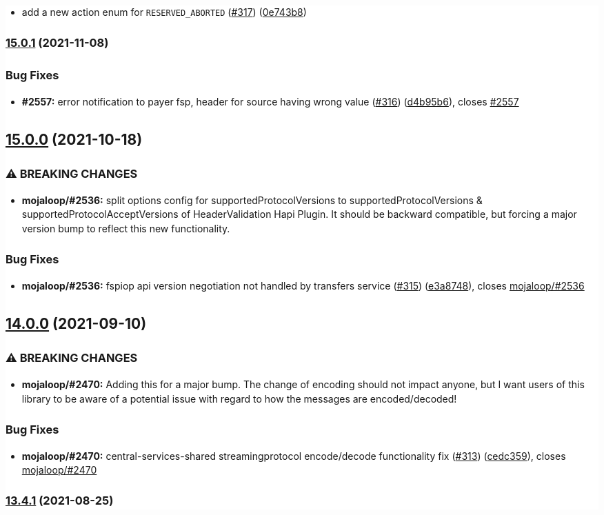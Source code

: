 * add a new action enum for `RESERVED_ABORTED` ([#317](https://github.com/mojaloop/central-services-shared/issues/317)) ([0e743b8](https://github.com/mojaloop/central-services-shared/commit/0e743b82a90dd0c97ce3c72454621c191d2a6675))

### [15.0.1](https://github.com/mojaloop/central-services-shared/compare/v15.0.0...v15.0.1) (2021-11-08)


### Bug Fixes

* **#2557:** error notification to payer fsp, header for source having wrong value ([#316](https://github.com/mojaloop/central-services-shared/issues/316)) ([d4b95b6](https://github.com/mojaloop/central-services-shared/commit/d4b95b619ce2c4f810ae6909859ef6dbf5894ad0)), closes [#2557](https://github.com/mojaloop/central-services-shared/issues/2557)

## [15.0.0](https://github.com/mojaloop/central-services-shared/compare/v14.0.0...v15.0.0) (2021-10-18)


### ⚠ BREAKING CHANGES

* **mojaloop/#2536:** split options config for supportedProtocolVersions to supportedProtocolVersions & supportedProtocolAcceptVersions of HeaderValidation Hapi Plugin. It should be backward compatible, but forcing a major version bump to reflect this new functionality.

### Bug Fixes

* **mojaloop/#2536:** fspiop api version negotiation not handled by transfers service ([#315](https://github.com/mojaloop/central-services-shared/issues/315)) ([e3a8748](https://github.com/mojaloop/central-services-shared/commit/e3a874829794ed8b85b6487dd58bcb58f31a5dd1)), closes [mojaloop/#2536](https://github.com/mojaloop/project/issues/2536)

## [14.0.0](https://github.com/mojaloop/central-services-shared/compare/v13.4.1...v14.0.0) (2021-09-10)


### ⚠ BREAKING CHANGES

* **mojaloop/#2470:** Adding this for a major bump. The change of encoding should not impact anyone, but I want users of this library to be aware of a potential issue with regard to how the messages are encoded/decoded!

### Bug Fixes

* **mojaloop/#2470:** central-services-shared streamingprotocol encode/decode functionality fix ([#313](https://github.com/mojaloop/central-services-shared/issues/313)) ([cedc359](https://github.com/mojaloop/central-services-shared/commit/cedc3595508ebe2fd67517f732e8e1da35635171)), closes [mojaloop/#2470](https://github.com/mojaloop/project/issues/2470)

### [13.4.1](https://github.com/mojaloop/central-services-shared/compare/v13.4.0...v13.4.1) (2021-08-25)
